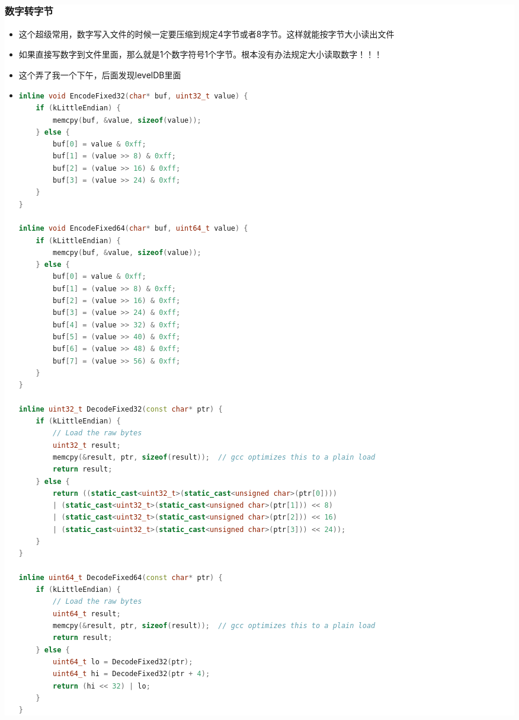

### 数字转字节

- 这个超级常用，数字写入文件的时候一定要压缩到规定4字节或者8字节。这样就能按字节大小读出文件

- 如果直接写数字到文件里面，那么就是1个数字符号1个字节。根本没有办法规定大小读取数字！！！

- 这个弄了我一个下午，后面发现levelDB里面

- ```c++
  inline void EncodeFixed32(char* buf, uint32_t value) {
      if (kLittleEndian) {
          memcpy(buf, &value, sizeof(value));
      } else {
          buf[0] = value & 0xff;
          buf[1] = (value >> 8) & 0xff;
          buf[2] = (value >> 16) & 0xff;
          buf[3] = (value >> 24) & 0xff;
      }
  }
  
  inline void EncodeFixed64(char* buf, uint64_t value) {
      if (kLittleEndian) {
          memcpy(buf, &value, sizeof(value));
      } else {
          buf[0] = value & 0xff;
          buf[1] = (value >> 8) & 0xff;
          buf[2] = (value >> 16) & 0xff;
          buf[3] = (value >> 24) & 0xff;
          buf[4] = (value >> 32) & 0xff;
          buf[5] = (value >> 40) & 0xff;
          buf[6] = (value >> 48) & 0xff;
          buf[7] = (value >> 56) & 0xff;
      }
  }
  
  inline uint32_t DecodeFixed32(const char* ptr) {
      if (kLittleEndian) {
          // Load the raw bytes
          uint32_t result;
          memcpy(&result, ptr, sizeof(result));  // gcc optimizes this to a plain load
          return result;
      } else {
          return ((static_cast<uint32_t>(static_cast<unsigned char>(ptr[0])))
          | (static_cast<uint32_t>(static_cast<unsigned char>(ptr[1])) << 8)
          | (static_cast<uint32_t>(static_cast<unsigned char>(ptr[2])) << 16)
          | (static_cast<uint32_t>(static_cast<unsigned char>(ptr[3])) << 24));
      }
  }
  
  inline uint64_t DecodeFixed64(const char* ptr) {
      if (kLittleEndian) {
          // Load the raw bytes
          uint64_t result;
          memcpy(&result, ptr, sizeof(result));  // gcc optimizes this to a plain load
          return result;
      } else {
          uint64_t lo = DecodeFixed32(ptr);
          uint64_t hi = DecodeFixed32(ptr + 4);
          return (hi << 32) | lo;
      }
  }
  ```

  ```